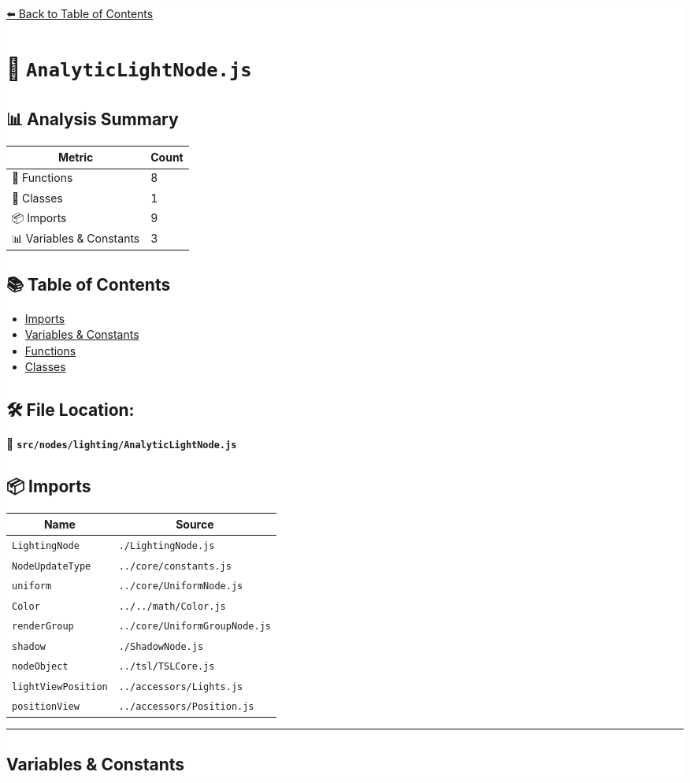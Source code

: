 [⬅️ Back to Table of Contents](../../../index.md)

# 📄 `AnalyticLightNode.js`

## 📊 Analysis Summary

| Metric | Count |
|--------|-------|
| 🔧 Functions | 8 |
| 🧱 Classes | 1 |
| 📦 Imports | 9 |
| 📊 Variables & Constants | 3 |

## 📚 Table of Contents

- [Imports](#imports)
- [Variables & Constants](#variables-constants)
- [Functions](#functions)
- [Classes](#classes)

## 🛠️ File Location:
📂 **`src/nodes/lighting/AnalyticLightNode.js`**

## 📦 Imports

| Name | Source |
|------|--------|
| `LightingNode` | `./LightingNode.js` |
| `NodeUpdateType` | `../core/constants.js` |
| `uniform` | `../core/UniformNode.js` |
| `Color` | `../../math/Color.js` |
| `renderGroup` | `../core/UniformGroupNode.js` |
| `shadow` | `./ShadowNode.js` |
| `nodeObject` | `../tsl/TSLCore.js` |
| `lightViewPosition` | `../accessors/Lights.js` |
| `positionView` | `../accessors/Position.js` |


---

## Variables & Constants
